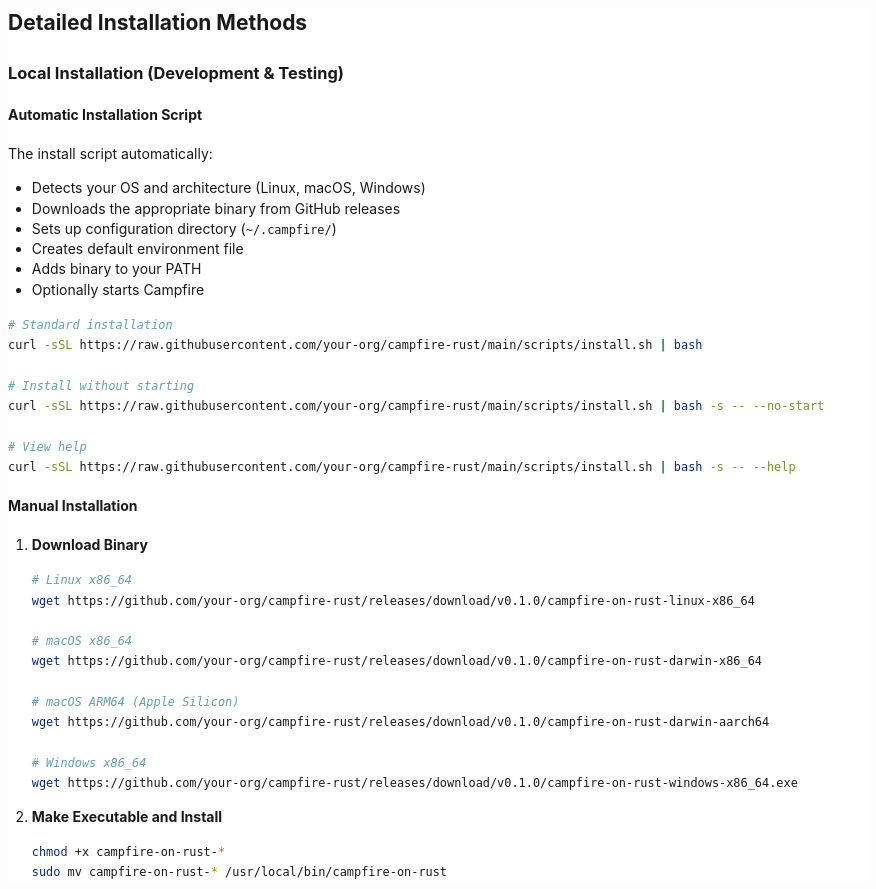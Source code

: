 ## Detailed Installation Methods

### Local Installation (Development & Testing)

#### Automatic Installation Script

The install script automatically:
- Detects your OS and architecture (Linux, macOS, Windows)
- Downloads the appropriate binary from GitHub releases
- Sets up configuration directory (`~/.campfire/`)
- Creates default environment file
- Adds binary to your PATH
- Optionally starts Campfire

```bash
# Standard installation
curl -sSL https://raw.githubusercontent.com/your-org/campfire-rust/main/scripts/install.sh | bash

# Install without starting
curl -sSL https://raw.githubusercontent.com/your-org/campfire-rust/main/scripts/install.sh | bash -s -- --no-start

# View help
curl -sSL https://raw.githubusercontent.com/your-org/campfire-rust/main/scripts/install.sh | bash -s -- --help
```

#### Manual Installation

1. **Download Binary**
   ```bash
   # Linux x86_64
   wget https://github.com/your-org/campfire-rust/releases/download/v0.1.0/campfire-on-rust-linux-x86_64
   
   # macOS x86_64
   wget https://github.com/your-org/campfire-rust/releases/download/v0.1.0/campfire-on-rust-darwin-x86_64
   
   # macOS ARM64 (Apple Silicon)
   wget https://github.com/your-org/campfire-rust/releases/download/v0.1.0/campfire-on-rust-darwin-aarch64
   
   # Windows x86_64
   wget https://github.com/your-org/campfire-rust/releases/download/v0.1.0/campfire-on-rust-windows-x86_64.exe
   ```

2. **Make Executable and Install**
   ```bash
   chmod +x campfire-on-rust-*
   sudo mv campfire-on-rust-* /usr/local/bin/campfire-on-rust
   ```
